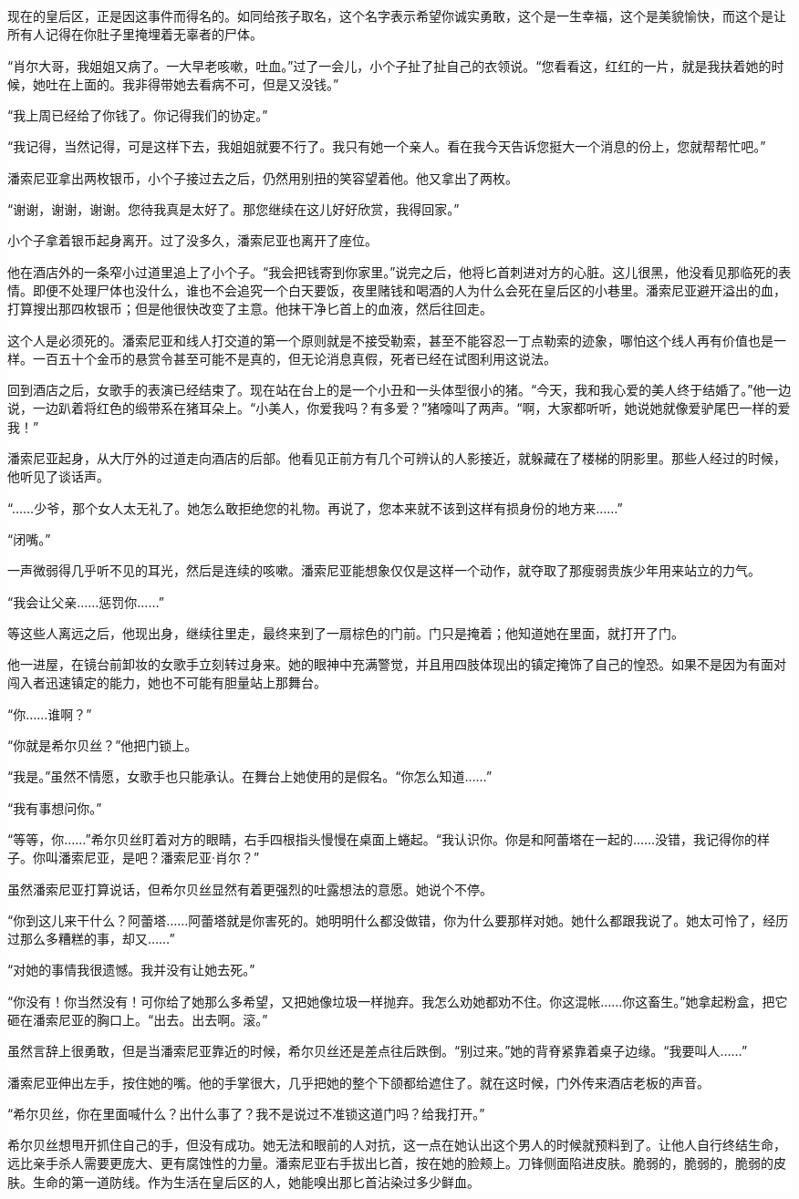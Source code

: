   现在的皇后区，正是因这事件而得名的。如同给孩子取名，这个名字表示希望你诚实勇敢，这个是一生幸福，这个是美貌愉快，而这个是让所有人记得在你肚子里掩埋着无辜者的尸体。

  “肖尔大哥，我姐姐又病了。一大早老咳嗽，吐血。”过了一会儿，小个子扯了扯自己的衣领说。“您看看这，红红的一片，就是我扶着她的时候，她吐在上面的。我非得带她去看病不可，但是又没钱。”

  “我上周已经给了你钱了。你记得我们的协定。”

  “我记得，当然记得，可是这样下去，我姐姐就要不行了。我只有她一个亲人。看在我今天告诉您挺大一个消息的份上，您就帮帮忙吧。”

  潘索尼亚拿出两枚银币，小个子接过去之后，仍然用别扭的笑容望着他。他又拿出了两枚。

  “谢谢，谢谢，谢谢。您待我真是太好了。那您继续在这儿好好欣赏，我得回家。”

  小个子拿着银币起身离开。过了没多久，潘索尼亚也离开了座位。

  他在酒店外的一条窄小过道里追上了小个子。“我会把钱寄到你家里。”说完之后，他将匕首刺进对方的心脏。这儿很黑，他没看见那临死的表情。即便不处理尸体也没什么，谁也不会追究一个白天要饭，夜里赌钱和喝酒的人为什么会死在皇后区的小巷里。潘索尼亚避开溢出的血，打算搜出那四枚银币；但是他很快改变了主意。他抹干净匕首上的血液，然后往回走。

  这个人是必须死的。潘索尼亚和线人打交道的第一个原则就是不接受勒索，甚至不能容忍一丁点勒索的迹象，哪怕这个线人再有价值也是一样。一百五十个金币的悬赏令甚至可能不是真的，但无论消息真假，死者已经在试图利用这说法。


  回到酒店之后，女歌手的表演已经结束了。现在站在台上的是一个小丑和一头体型很小的猪。“今天，我和我心爱的美人终于结婚了。”他一边说，一边趴着将红色的缎带系在猪耳朵上。“小美人，你爱我吗？有多爱？”猪嚎叫了两声。“啊，大家都听听，她说她就像爱驴尾巴一样的爱我！”

  潘索尼亚起身，从大厅外的过道走向酒店的后部。他看见正前方有几个可辨认的人影接近，就躲藏在了楼梯的阴影里。那些人经过的时候，他听见了谈话声。

  “……少爷，那个女人太无礼了。她怎么敢拒绝您的礼物。再说了，您本来就不该到这样有损身份的地方来……”

  “闭嘴。”

  一声微弱得几乎听不见的耳光，然后是连续的咳嗽。潘索尼亚能想象仅仅是这样一个动作，就夺取了那瘦弱贵族少年用来站立的力气。

  “我会让父亲……惩罚你……”

  等这些人离远之后，他现出身，继续往里走，最终来到了一扇棕色的门前。门只是掩着；他知道她在里面，就打开了门。

  他一进屋，在镜台前卸妆的女歌手立刻转过身来。她的眼神中充满警觉，并且用四肢体现出的镇定掩饰了自己的惶恐。如果不是因为有面对闯入者迅速镇定的能力，她也不可能有胆量站上那舞台。

  “你……谁啊？”  

  “你就是希尔贝丝？”他把门锁上。

  “我是。”虽然不情愿，女歌手也只能承认。在舞台上她使用的是假名。“你怎么知道……”

  “我有事想问你。”

  “等等，你……”希尔贝丝盯着对方的眼睛，右手四根指头慢慢在桌面上蜷起。“我认识你。你是和阿蕾塔在一起的……没错，我记得你的样子。你叫潘索尼亚，是吧？潘索尼亚·肖尔？”

  虽然潘索尼亚打算说话，但希尔贝丝显然有着更强烈的吐露想法的意愿。她说个不停。

  “你到这儿来干什么？阿蕾塔……阿蕾塔就是你害死的。她明明什么都没做错，你为什么要那样对她。她什么都跟我说了。她太可怜了，经历过那么多糟糕的事，却又……”

  “对她的事情我很遗憾。我并没有让她去死。”

  “你没有！你当然没有！可你给了她那么多希望，又把她像垃圾一样抛弃。我怎么劝她都劝不住。你这混帐……你这畜生。”她拿起粉盒，把它砸在潘索尼亚的胸口上。“出去。出去啊。滚。”

  虽然言辞上很勇敢，但是当潘索尼亚靠近的时候，希尔贝丝还是差点往后跌倒。“别过来。”她的背脊紧靠着桌子边缘。“我要叫人……”

  潘索尼亚伸出左手，按住她的嘴。他的手掌很大，几乎把她的整个下颌都给遮住了。就在这时候，门外传来酒店老板的声音。

  “希尔贝丝，你在里面喊什么？出什么事了？我不是说过不准锁这道门吗？给我打开。”

  希尔贝丝想甩开抓住自己的手，但没有成功。她无法和眼前的人对抗，这一点在她认出这个男人的时候就预料到了。让他人自行终结生命，远比亲手杀人需要更庞大、更有腐蚀性的力量。潘索尼亚右手拔出匕首，按在她的脸颊上。刀锋侧面陷进皮肤。脆弱的，脆弱的，脆弱的皮肤。生命的第一道防线。作为生活在皇后区的人，她能嗅出那匕首沾染过多少鲜血。
